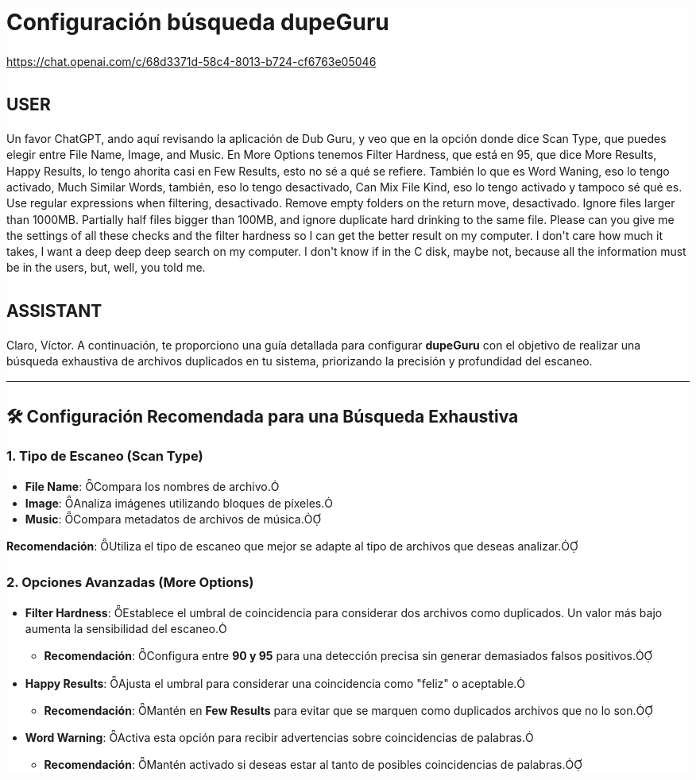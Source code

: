 # Configuración búsqueda dupeGuru

https://chat.openai.com/c/68d3371d-58c4-8013-b724-cf6763e05046

## USER
Un favor ChatGPT, ando aquí revisando la aplicación de Dub Guru, y veo que en la opción donde dice Scan Type, que puedes elegir entre File Name, Image, and Music. En More Options tenemos Filter Hardness, que está en 95, que dice More Results, Happy Results, lo tengo ahorita casi en Few Results, esto no sé a qué se refiere. También lo que es Word Waning, eso lo tengo activado, Much Similar Words, también, eso lo tengo desactivado, Can Mix File Kind, eso lo tengo activado y tampoco sé qué es. Use regular expressions when filtering, desactivado. Remove empty folders on the return move, desactivado. Ignore files larger than 1000MB. Partially half files bigger than 100MB, and ignore duplicate hard drinking to the same file. Please can you give me the settings of all these checks and the filter hardness so I can get the better result on my computer. I don't care how much it takes, I want a deep deep deep search on my computer. I don't know if in the C disk, maybe not, because all the information must be in the users, but, well, you told me.

## ASSISTANT
Claro, Víctor. A continuación, te proporciono una guía detallada para configurar **dupeGuru** con el objetivo de realizar una búsqueda exhaustiva de archivos duplicados en tu sistema, priorizando la precisión y profundidad del escaneo.

---

## 🛠️ Configuración Recomendada para una Búsqueda Exhaustiva

### 1. **Tipo de Escaneo (Scan Type)**
- **File Name**: Compara los nombres de archivo.
- **Image**: Analiza imágenes utilizando bloques de píxeles.
- **Music**: Compara metadatos de archivos de música.

**Recomendación**: Utiliza el tipo de escaneo que mejor se adapte al tipo de archivos que deseas analizar.

### 2. **Opciones Avanzadas (More Options)**

- **Filter Hardness**: Establece el umbral de coincidencia para considerar dos archivos como duplicados. Un valor más bajo aumenta la sensibilidad del escaneo.
  - **Recomendación**: Configura entre **90 y 95** para una detección precisa sin generar demasiados falsos positivos.

- **Happy Results**: Ajusta el umbral para considerar una coincidencia como "feliz" o aceptable.
  - **Recomendación**: Mantén en **Few Results** para evitar que se marquen como duplicados archivos que no lo son.

- **Word Warning**: Activa esta opción para recibir advertencias sobre coincidencias de palabras.
  - **Recomendación**: Mantén activado si deseas estar al tanto de posibles coincidencias de palabras.
